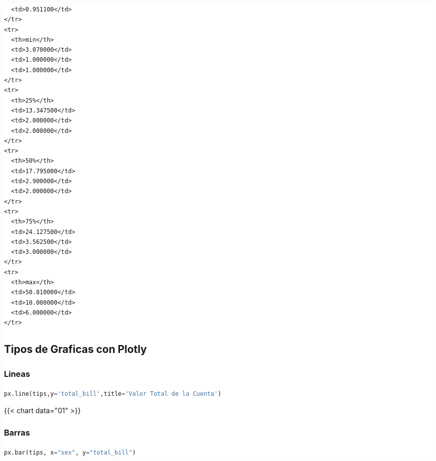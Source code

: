       <td>0.951100</td>
    </tr>
    <tr>
      <th>min</th>
      <td>3.070000</td>
      <td>1.000000</td>
      <td>1.000000</td>
    </tr>
    <tr>
      <th>25%</th>
      <td>13.347500</td>
      <td>2.000000</td>
      <td>2.000000</td>
    </tr>
    <tr>
      <th>50%</th>
      <td>17.795000</td>
      <td>2.900000</td>
      <td>2.000000</td>
    </tr>
    <tr>
      <th>75%</th>
      <td>24.127500</td>
      <td>3.562500</td>
      <td>3.000000</td>
    </tr>
    <tr>
      <th>max</th>
      <td>50.810000</td>
      <td>10.000000</td>
      <td>6.000000</td>
    </tr>
  </tbody>
</table>


## Tipos de Graficas con Plotly

### Lineas

```python
px.line(tips,y='total_bill',title='Valor Total de la Cuenta')
```

{{< chart data="01" >}}



### Barras


```python
px.bar(tips, x="sex", y="total_bill")
```
